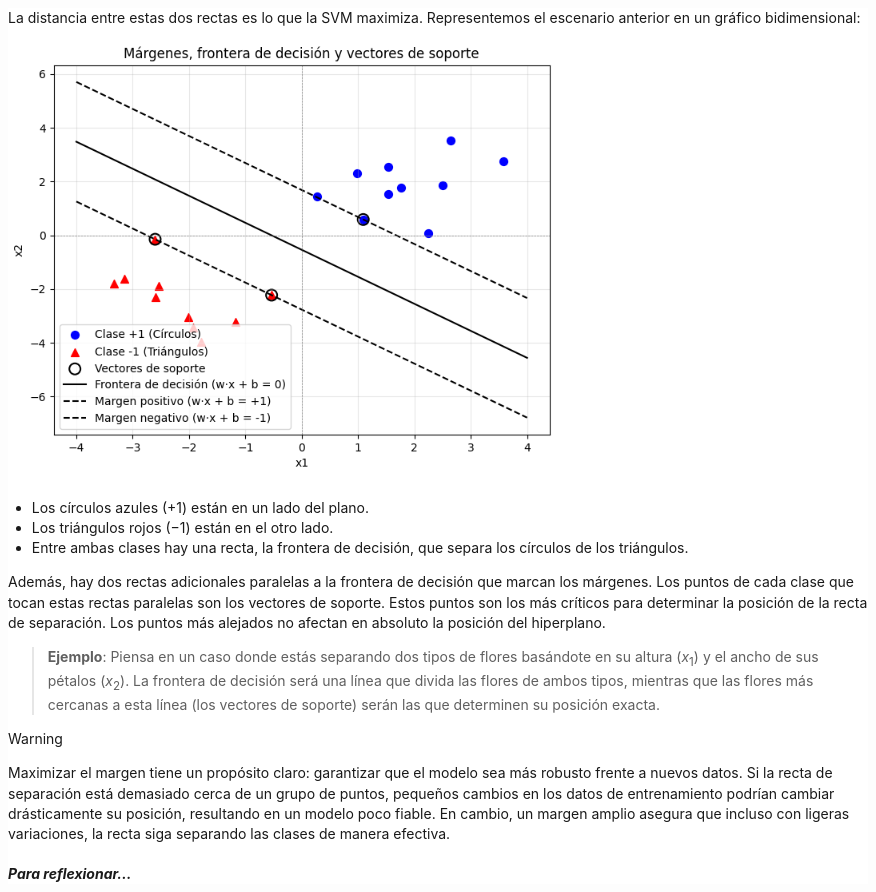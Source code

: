 La distancia entre estas dos rectas es lo que la SVM maximiza. Representemos el escenario anterior en un gráfico bidimensional: 

<img src=".\assets\image-20250112094838426.png" alt="image-20250112094838426" />

- Los círculos azules ($+1$) están en un lado del plano.  
- Los triángulos rojos ($-1$) están en el otro lado.  
- Entre ambas clases hay una recta, la frontera de decisión, que separa los círculos de los triángulos. 

Además, hay dos rectas adicionales paralelas a la frontera de decisión que marcan los márgenes. Los puntos de cada clase que tocan estas rectas paralelas son los vectores de soporte. Estos puntos son los más críticos para determinar la posición de la recta de separación. Los puntos más alejados no afectan en absoluto la posición del hiperplano.

> **Ejemplo**: Piensa en un caso donde estás separando dos tipos de flores basándote en su altura ($x_1$) y el ancho de sus pétalos ($x_2$). La frontera de decisión será una línea que divida las flores de ambos tipos, mientras que las flores más cercanas a esta línea (los vectores de soporte) serán las que determinen su posición exacta.



> [!Warning]
>
> Maximizar el margen tiene un propósito claro: garantizar que el modelo sea más robusto frente a nuevos datos. Si la recta de separación está demasiado cerca de un grupo de puntos, pequeños cambios en los datos de entrenamiento podrían cambiar drásticamente su posición, resultando en un modelo poco fiable. En cambio, un margen amplio asegura que incluso con ligeras variaciones, la recta siga separando las clases de manera efectiva.
>

##### Para reflexionar...
